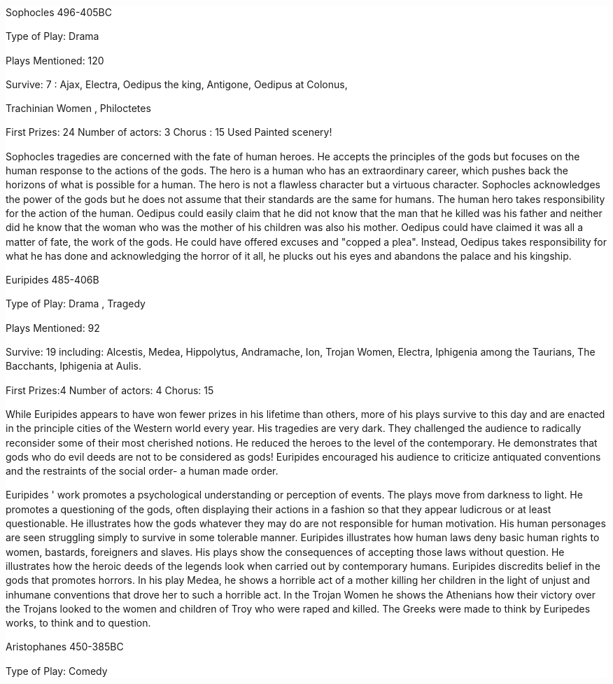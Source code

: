   Sophocles 496-405BC 

  Type of Play: Drama

  Plays Mentioned: 120

  Survive: 7  :  Ajax, Electra,   Oedipus the king, Antigone, Oedipus at Colonus,

  Trachinian Women ,   Philoctetes

  First Prizes: 24        Number of actors:  3    Chorus : 15     Used Painted scenery! 

  Sophocles tragedies are concerned with the fate of human heroes.  He accepts the principles of the gods but focuses on the human response to the actions of the gods.  The hero is a human who has an extraordinary career, which pushes back the horizons of what is possible for a human.  The hero is not a flawless character but a virtuous character.  Sophocles acknowledges the power of the gods but he does not assume that their standards are the same for humans.  The human hero takes responsibility for the action of the human.  Oedipus could easily claim that he did not know that the man that he killed was his father and neither did he know that the woman who was the mother of his children was also his mother.  Oedipus could have claimed it was all a matter of fate, the work of the gods.  He could have offered excuses and "copped a plea".  Instead, Oedipus takes responsibility for what he has done and acknowledging the horror of it all, he plucks out his eyes and abandons the palace and his kingship.   

  Euripides 485-406B 

  Type of Play: Drama  , Tragedy

  Plays Mentioned: 92

  Survive: 19 including: Alcestis, Medea, Hippolytus, Andramache, Ion, Trojan Women, Electra, Iphigenia among the Taurians, The Bacchants, Iphigenia at Aulis.

  First Prizes:4  Number of actors: 4            Chorus: 15 

  While Euripides appears to have won fewer prizes in his lifetime than others, more of his plays survive to this day and are enacted in the principle cities of the Western world every year.  His tragedies are very dark.  They challenged the audience to radically reconsider some of their most cherished notions.    He reduced the heroes to the level of the contemporary.  He demonstrates that gods who do evil deeds are not to be considered as gods!  Euripides  encouraged his audience to criticize antiquated conventions and the restraints of the social order- a human made order. 

  Euripides ' work promotes a psychological understanding or perception of events.  The plays move from darkness to light.  He promotes a questioning of the gods, often displaying their actions in a fashion so that they appear ludicrous or at least questionable.  He illustrates how the gods whatever they may do are not responsible for human motivation.  His human personages are seen struggling simply to survive in some tolerable manner. Euripides  illustrates how human laws deny basic human rights to women, bastards, foreigners and slaves.  His plays show the consequences of accepting those laws without question.  He illustrates how the heroic deeds of the legends look when carried out by contemporary humans.  Euripides  discredits belief in the gods that promotes horrors.  In his play Medea, he shows a horrible act of a mother killing her children in the light of unjust and inhumane conventions that drove her to such a horrible act.  In the Trojan Women he shows the Athenians how their victory over the Trojans looked to the women and children of Troy who were raped and killed.  The Greeks were made to think by Euripedes works, to think and to question.  

  Aristophanes 450-385BC 

  Type of Play: Comedy
